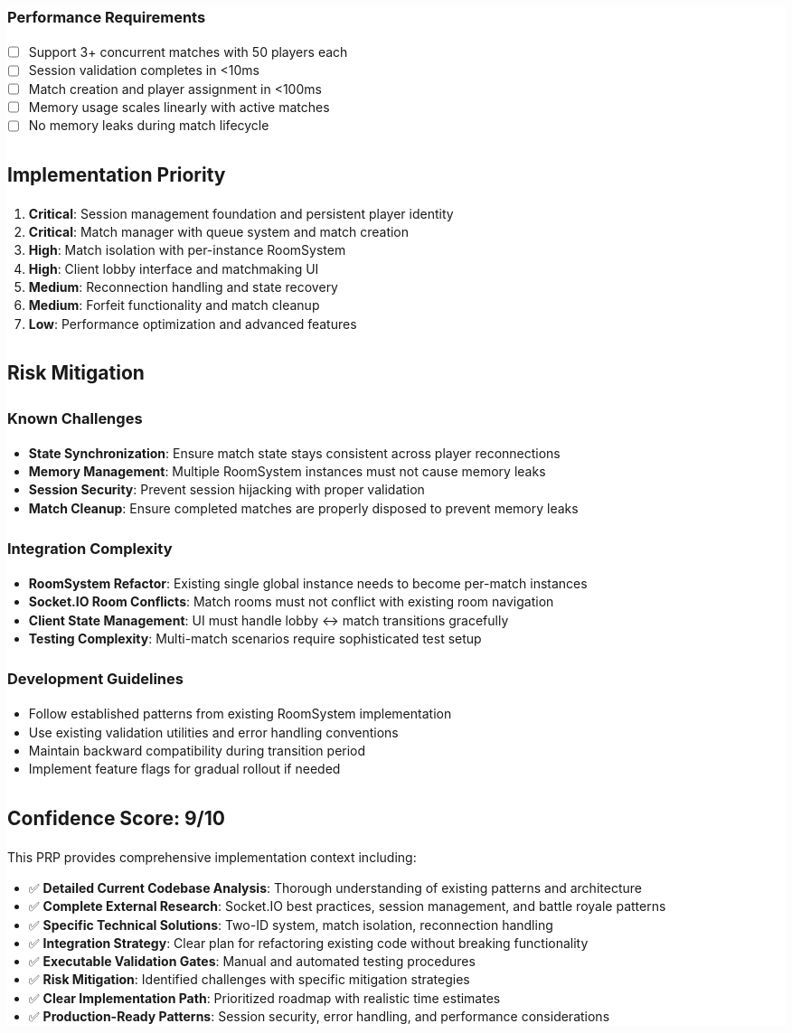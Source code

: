 ### Performance Requirements
- [ ] Support 3+ concurrent matches with 50 players each
- [ ] Session validation completes in <10ms
- [ ] Match creation and player assignment in <100ms
- [ ] Memory usage scales linearly with active matches
- [ ] No memory leaks during match lifecycle

## Implementation Priority

1. **Critical**: Session management foundation and persistent player identity
2. **Critical**: Match manager with queue system and match creation
3. **High**: Match isolation with per-instance RoomSystem
4. **High**: Client lobby interface and matchmaking UI
5. **Medium**: Reconnection handling and state recovery
6. **Medium**: Forfeit functionality and match cleanup
7. **Low**: Performance optimization and advanced features

## Risk Mitigation

### Known Challenges
- **State Synchronization**: Ensure match state stays consistent across player reconnections
- **Memory Management**: Multiple RoomSystem instances must not cause memory leaks
- **Session Security**: Prevent session hijacking with proper validation
- **Match Cleanup**: Ensure completed matches are properly disposed to prevent memory leaks

### Integration Complexity
- **RoomSystem Refactor**: Existing single global instance needs to become per-match instances
- **Socket.IO Room Conflicts**: Match rooms must not conflict with existing room navigation
- **Client State Management**: UI must handle lobby ↔ match transitions gracefully
- **Testing Complexity**: Multi-match scenarios require sophisticated test setup

### Development Guidelines
- Follow established patterns from existing RoomSystem implementation
- Use existing validation utilities and error handling conventions
- Maintain backward compatibility during transition period
- Implement feature flags for gradual rollout if needed

## Confidence Score: 9/10

This PRP provides comprehensive implementation context including:
- ✅ **Detailed Current Codebase Analysis**: Thorough understanding of existing patterns and architecture
- ✅ **Complete External Research**: Socket.IO best practices, session management, and battle royale patterns
- ✅ **Specific Technical Solutions**: Two-ID system, match isolation, reconnection handling
- ✅ **Integration Strategy**: Clear plan for refactoring existing code without breaking functionality  
- ✅ **Executable Validation Gates**: Manual and automated testing procedures
- ✅ **Risk Mitigation**: Identified challenges with specific mitigation strategies
- ✅ **Clear Implementation Path**: Prioritized roadmap with realistic time estimates
- ✅ **Production-Ready Patterns**: Session security, error handling, and performance considerations
